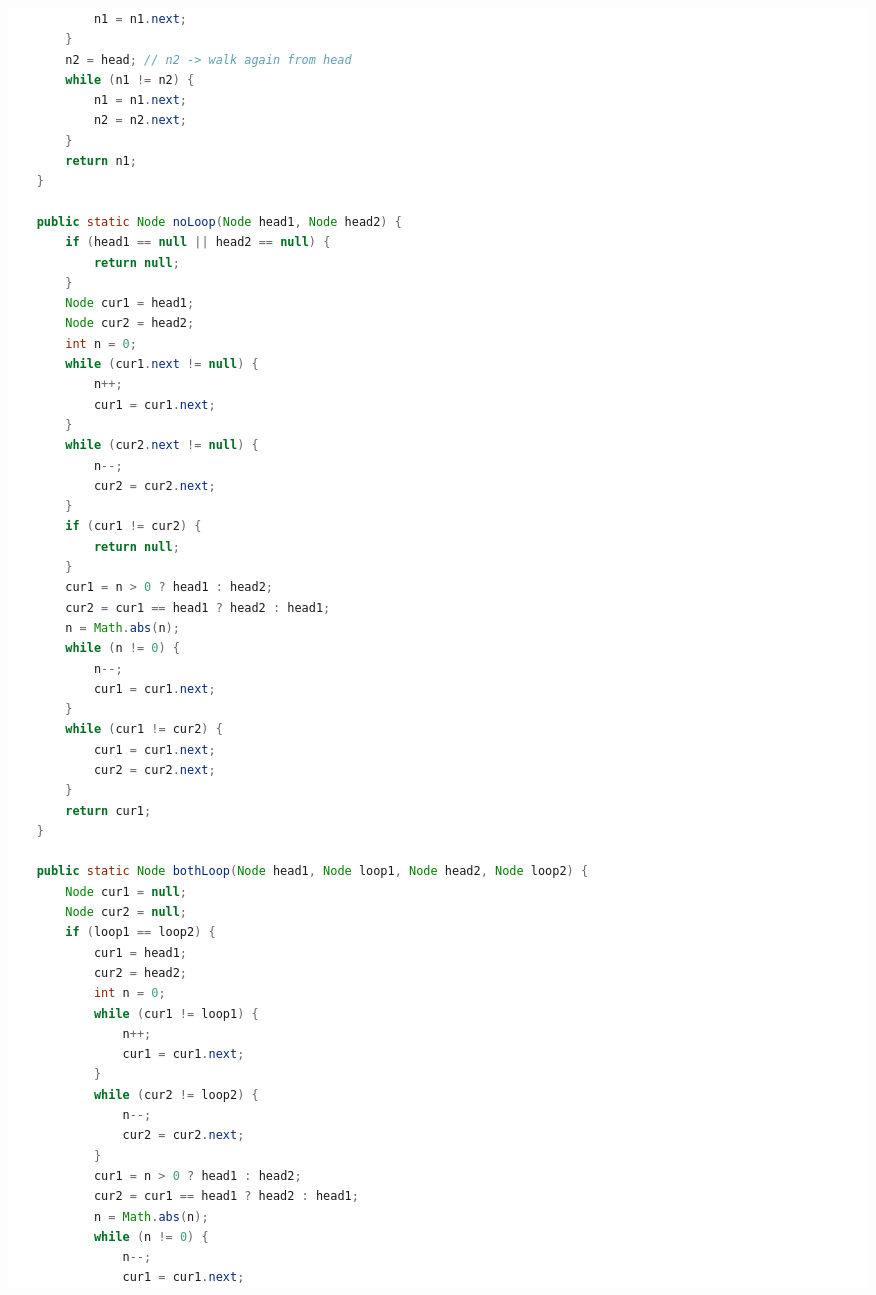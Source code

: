 ```java
			n1 = n1.next;
		}
		n2 = head; // n2 -> walk again from head
		while (n1 != n2) {
			n1 = n1.next;
			n2 = n2.next;
		}
		return n1;
	}

	public static Node noLoop(Node head1, Node head2) {
		if (head1 == null || head2 == null) {
			return null;
		}
		Node cur1 = head1;
		Node cur2 = head2;
		int n = 0;
		while (cur1.next != null) {
			n++;
			cur1 = cur1.next;
		}
		while (cur2.next != null) {
			n--;
			cur2 = cur2.next;
		}
		if (cur1 != cur2) {
			return null;
		}
		cur1 = n > 0 ? head1 : head2;
		cur2 = cur1 == head1 ? head2 : head1;
		n = Math.abs(n);
		while (n != 0) {
			n--;
			cur1 = cur1.next;
		}
		while (cur1 != cur2) {
			cur1 = cur1.next;
			cur2 = cur2.next;
		}
		return cur1;
	}

	public static Node bothLoop(Node head1, Node loop1, Node head2, Node loop2) {
		Node cur1 = null;
		Node cur2 = null;
		if (loop1 == loop2) {
			cur1 = head1;
			cur2 = head2;
			int n = 0;
			while (cur1 != loop1) {
				n++;
				cur1 = cur1.next;
			}
			while (cur2 != loop2) {
				n--;
				cur2 = cur2.next;
			}
			cur1 = n > 0 ? head1 : head2;
			cur2 = cur1 == head1 ? head2 : head1;
			n = Math.abs(n);
			while (n != 0) {
				n--;
				cur1 = cur1.next;
```